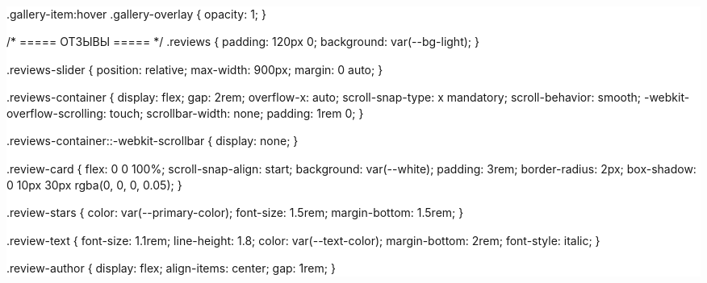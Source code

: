 .gallery-item:hover .gallery-overlay {
    opacity: 1;
}

/* ===== ОТЗЫВЫ ===== */
.reviews {
    padding: 120px 0;
    background: var(--bg-light);
}

.reviews-slider {
    position: relative;
    max-width: 900px;
    margin: 0 auto;
}

.reviews-container {
    display: flex;
    gap: 2rem;
    overflow-x: auto;
    scroll-snap-type: x mandatory;
    scroll-behavior: smooth;
    -webkit-overflow-scrolling: touch;
    scrollbar-width: none;
    padding: 1rem 0;
}

.reviews-container::-webkit-scrollbar {
    display: none;
}

.review-card {
    flex: 0 0 100%;
    scroll-snap-align: start;
    background: var(--white);
    padding: 3rem;
    border-radius: 2px;
    box-shadow: 0 10px 30px rgba(0, 0, 0, 0.05);
}

.review-stars {
    color: var(--primary-color);
    font-size: 1.5rem;
    margin-bottom: 1.5rem;
}

.review-text {
    font-size: 1.1rem;
    line-height: 1.8;
    color: var(--text-color);
    margin-bottom: 2rem;
    font-style: italic;
}

.review-author {
    display: flex;
    align-items: center;
    gap: 1rem;
}
